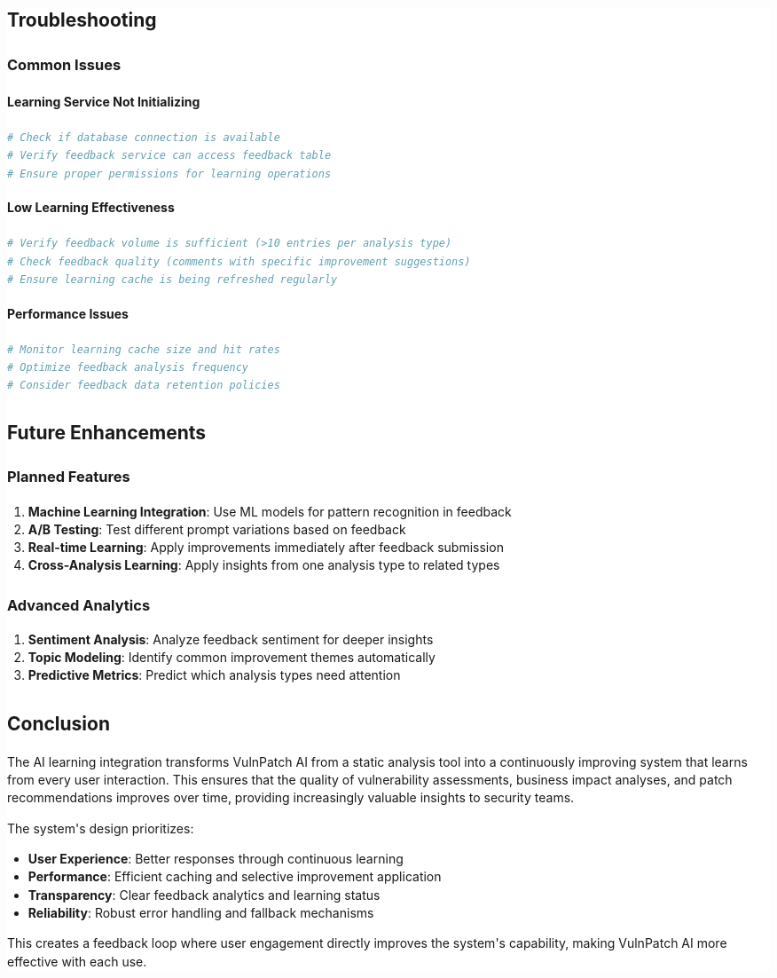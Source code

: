 ## Troubleshooting

### Common Issues

#### Learning Service Not Initializing
```python
# Check if database connection is available
# Verify feedback service can access feedback table
# Ensure proper permissions for learning operations
```

#### Low Learning Effectiveness
```python
# Verify feedback volume is sufficient (>10 entries per analysis type)
# Check feedback quality (comments with specific improvement suggestions)
# Ensure learning cache is being refreshed regularly
```

#### Performance Issues
```python
# Monitor learning cache size and hit rates
# Optimize feedback analysis frequency
# Consider feedback data retention policies
```

## Future Enhancements

### Planned Features
1. **Machine Learning Integration**: Use ML models for pattern recognition in feedback
2. **A/B Testing**: Test different prompt variations based on feedback
3. **Real-time Learning**: Apply improvements immediately after feedback submission
4. **Cross-Analysis Learning**: Apply insights from one analysis type to related types

### Advanced Analytics
1. **Sentiment Analysis**: Analyze feedback sentiment for deeper insights
2. **Topic Modeling**: Identify common improvement themes automatically
3. **Predictive Metrics**: Predict which analysis types need attention

## Conclusion

The AI learning integration transforms VulnPatch AI from a static analysis tool into a continuously improving system that learns from every user interaction. This ensures that the quality of vulnerability assessments, business impact analyses, and patch recommendations improves over time, providing increasingly valuable insights to security teams.

The system's design prioritizes:
- **User Experience**: Better responses through continuous learning
- **Performance**: Efficient caching and selective improvement application  
- **Transparency**: Clear feedback analytics and learning status
- **Reliability**: Robust error handling and fallback mechanisms

This creates a feedback loop where user engagement directly improves the system's capability, making VulnPatch AI more effective with each use.